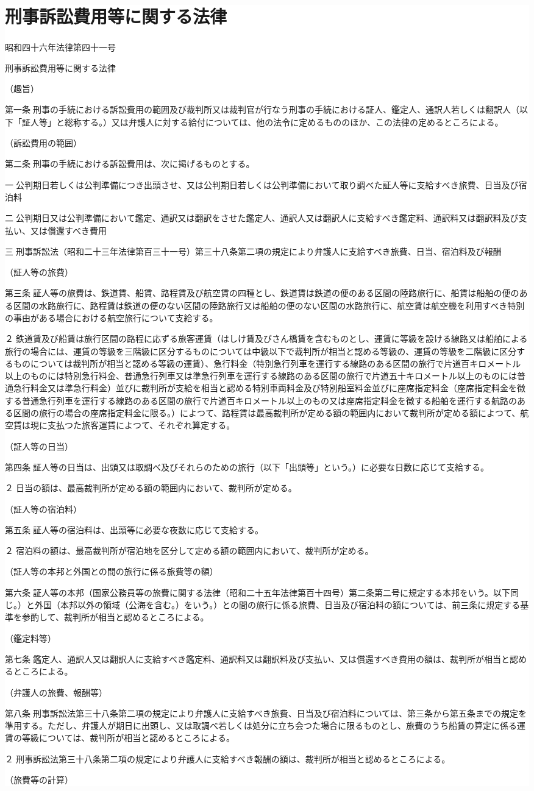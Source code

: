 # 刑事訴訟費用等に関する法律

昭和四十六年法律第四十一号

刑事訴訟費用等に関する法律

（趣旨）

第一条 刑事の手続における訴訟費用の範囲及び裁判所又は裁判官が行なう刑事の手続における証人、鑑定人、通訳人若しくは翻訳人（以下「証人等」と総称する。）又は弁護人に対する給付については、他の法令に定めるもののほか、この法律の定めるところによる。

（訴訟費用の範囲）

第二条 刑事の手続における訴訟費用は、次に掲げるものとする。

一 公判期日若しくは公判準備につき出頭させ、又は公判期日若しくは公判準備において取り調べた証人等に支給すべき旅費、日当及び宿泊料

二 公判期日又は公判準備において鑑定、通訳又は翻訳をさせた鑑定人、通訳人又は翻訳人に支給すべき鑑定料、通訳料又は翻訳料及び支払い、又は償還すべき費用

三 刑事訴訟法（昭和二十三年法律第百三十一号）第三十八条第二項の規定により弁護人に支給すべき旅費、日当、宿泊料及び報酬

（証人等の旅費）

第三条 証人等の旅費は、鉄道賃、船賃、路程賃及び航空賃の四種とし、鉄道賃は鉄道の便のある区間の陸路旅行に、船賃は船舶の便のある区間の水路旅行に、路程賃は鉄道の便のない区間の陸路旅行又は船舶の便のない区間の水路旅行に、航空賃は航空機を利用すべき特別の事由がある場合における航空旅行について支給する。

２ 鉄道賃及び船賃は旅行区間の路程に応ずる旅客運賃（はしけ賃及びさん橋賃を含むものとし、運賃に等級を設ける線路又は船舶による旅行の場合には、運賃の等級を三階級に区分するものについては中級以下で裁判所が相当と認める等級の、運賃の等級を二階級に区分するものについては裁判所が相当と認める等級の運賃）、急行料金（特別急行列車を運行する線路のある区間の旅行で片道百キロメートル以上のものには特別急行料金、普通急行列車又は準急行列車を運行する線路のある区間の旅行で片道五十キロメートル以上のものには普通急行料金又は準急行料金）並びに裁判所が支給を相当と認める特別車両料金及び特別船室料金並びに座席指定料金（座席指定料金を徴する普通急行列車を運行する線路のある区間の旅行で片道百キロメートル以上のもの又は座席指定料金を徴する船舶を運行する航路のある区間の旅行の場合の座席指定料金に限る。）によつて、路程賃は最高裁判所が定める額の範囲内において裁判所が定める額によつて、航空賃は現に支払つた旅客運賃によつて、それぞれ算定する。

（証人等の日当）

第四条 証人等の日当は、出頭又は取調べ及びそれらのための旅行（以下「出頭等」という。）に必要な日数に応じて支給する。

２ 日当の額は、最高裁判所が定める額の範囲内において、裁判所が定める。

（証人等の宿泊料）

第五条 証人等の宿泊料は、出頭等に必要な夜数に応じて支給する。

２ 宿泊料の額は、最高裁判所が宿泊地を区分して定める額の範囲内において、裁判所が定める。

（証人等の本邦と外国との間の旅行に係る旅費等の額）

第六条 証人等の本邦（国家公務員等の旅費に関する法律（昭和二十五年法律第百十四号）第二条第二号に規定する本邦をいう。以下同じ。）と外国（本邦以外の領域（公海を含む。）をいう。）との間の旅行に係る旅費、日当及び宿泊料の額については、前三条に規定する基準を参酌して、裁判所が相当と認めるところによる。

（鑑定料等）

第七条 鑑定人、通訳人又は翻訳人に支給すべき鑑定料、通訳料又は翻訳料及び支払い、又は償還すべき費用の額は、裁判所が相当と認めるところによる。

（弁護人の旅費、報酬等）

第八条 刑事訴訟法第三十八条第二項の規定により弁護人に支給すべき旅費、日当及び宿泊料については、第三条から第五条までの規定を準用する。ただし、弁護人が期日に出頭し、又は取調べ若しくは処分に立ち会つた場合に限るものとし、旅費のうち船賃の算定に係る運賃の等級については、裁判所が相当と認めるところによる。

２ 刑事訴訟法第三十八条第二項の規定により弁護人に支給すべき報酬の額は、裁判所が相当と認めるところによる。

（旅費等の計算）
